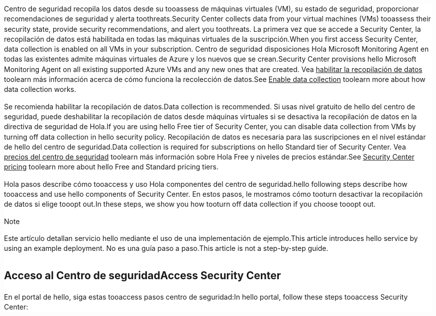 <span data-ttu-id="55d47-119">Centro de seguridad recopila los datos desde su tooassess de máquinas virtuales (VM), su estado de seguridad, proporcionar recomendaciones de seguridad y alerta toothreats.</span><span class="sxs-lookup"><span data-stu-id="55d47-119">Security Center collects data from your virtual machines (VMs) tooassess their security state, provide security recommendations, and alert you toothreats.</span></span> <span data-ttu-id="55d47-120">La primera vez que se accede a Security Center, la recopilación de datos está habilitada en todas las máquinas virtuales de la suscripción.</span><span class="sxs-lookup"><span data-stu-id="55d47-120">When you first access Security Center, data collection is enabled on all VMs in your subscription.</span></span> <span data-ttu-id="55d47-121">Centro de seguridad disposiciones Hola Microsoft Monitoring Agent en todas las existentes admite máquinas virtuales de Azure y los nuevos que se crean.</span><span class="sxs-lookup"><span data-stu-id="55d47-121">Security Center provisions hello Microsoft Monitoring Agent on all existing supported Azure VMs and any new ones that are created.</span></span> <span data-ttu-id="55d47-122">Vea [habilitar la recopilación de datos](security-center-enable-data-collection.md) toolearn más información acerca de cómo funciona la recolección de datos.</span><span class="sxs-lookup"><span data-stu-id="55d47-122">See [Enable data collection](security-center-enable-data-collection.md) toolearn more about how data collection works.</span></span>

<span data-ttu-id="55d47-123">Se recomienda habilitar la recopilación de datos.</span><span class="sxs-lookup"><span data-stu-id="55d47-123">Data collection is recommended.</span></span> <span data-ttu-id="55d47-124">Si usas nivel gratuito de hello del centro de seguridad, puede deshabilitar la recopilación de datos desde máquinas virtuales si se desactiva la recopilación de datos en la directiva de seguridad de Hola.</span><span class="sxs-lookup"><span data-stu-id="55d47-124">If you are using hello Free tier of Security Center, you can disable data collection from VMs by turning off data collection in hello security policy.</span></span> <span data-ttu-id="55d47-125">Recopilación de datos es necesaria para las suscripciones en el nivel estándar de hello del centro de seguridad.</span><span class="sxs-lookup"><span data-stu-id="55d47-125">Data collection is required for subscriptions on hello Standard tier of Security Center.</span></span> <span data-ttu-id="55d47-126">Vea [precios del centro de seguridad](security-center-pricing.md) toolearn más información sobre Hola Free y niveles de precios estándar.</span><span class="sxs-lookup"><span data-stu-id="55d47-126">See [Security Center pricing](security-center-pricing.md) toolearn more about hello Free and Standard pricing tiers.</span></span>

<span data-ttu-id="55d47-127">Hola pasos describe cómo tooaccess y uso Hola componentes del centro de seguridad.</span><span class="sxs-lookup"><span data-stu-id="55d47-127">hello following steps describe how tooaccess and use hello components of Security Center.</span></span> <span data-ttu-id="55d47-128">En estos pasos, le mostramos cómo tooturn desactivar la recopilación de datos si elige tooopt out.</span><span class="sxs-lookup"><span data-stu-id="55d47-128">In these steps, we show you how tooturn off data collection if you choose tooopt out.</span></span>

> [!NOTE]
> <span data-ttu-id="55d47-129">Este artículo detallan servicio hello mediante el uso de una implementación de ejemplo.</span><span class="sxs-lookup"><span data-stu-id="55d47-129">This article introduces hello service by using an example deployment.</span></span> <span data-ttu-id="55d47-130">No es una guía paso a paso.</span><span class="sxs-lookup"><span data-stu-id="55d47-130">This article is not a step-by-step guide.</span></span>
>
>

## <a name="access-security-center"></a><span data-ttu-id="55d47-131">Acceso al Centro de seguridad</span><span class="sxs-lookup"><span data-stu-id="55d47-131">Access Security Center</span></span>
<span data-ttu-id="55d47-132">En el portal de hello, siga estas tooaccess pasos centro de seguridad:</span><span class="sxs-lookup"><span data-stu-id="55d47-132">In hello portal, follow these steps tooaccess Security Center:</span></span>


[1]: ./media/security-center-get-started/azure-menu.png
[2]: ./media/security-center-get-started/security-center-pin.png
[3]: ./media/security-center-get-started/security-policy.png
[4]: ./media/security-center-get-started/prevention-policy.png
[5]: ./media/security-center-get-started/recommendations.png
[6]: ./media/security-center-get-started/resources-health.png
[7]: ./media/security-center-get-started/security-alert.png
[8]: ./media/security-center-get-started/security-alert-detail.png
[9]: ./media/security-center-get-started/partner-solutions.png
[10]: ./media/security-center-get-started/welcome.png